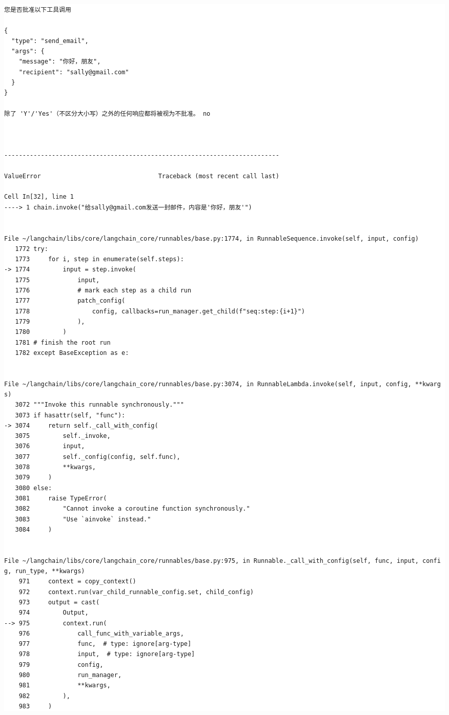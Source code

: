     您是否批准以下工具调用
    
    {
      "type": "send_email",
      "args": {
        "message": "你好，朋友",
        "recipient": "sally@gmail.com"
      }
    }
    
    除了 'Y'/'Yes'（不区分大小写）之外的任何响应都将被视为不批准。 no
    


    ---------------------------------------------------------------------------

    ValueError                                Traceback (most recent call last)

    Cell In[32], line 1
    ----> 1 chain.invoke("给sally@gmail.com发送一封邮件，内容是'你好，朋友'")
    

    File ~/langchain/libs/core/langchain_core/runnables/base.py:1774, in RunnableSequence.invoke(self, input, config)
       1772 try:
       1773     for i, step in enumerate(self.steps):
    -> 1774         input = step.invoke(
       1775             input,
       1776             # mark each step as a child run
       1777             patch_config(
       1778                 config, callbacks=run_manager.get_child(f"seq:step:{i+1}")
       1779             ),
       1780         )
       1781 # finish the root run
       1782 except BaseException as e:
    

    File ~/langchain/libs/core/langchain_core/runnables/base.py:3074, in RunnableLambda.invoke(self, input, config, **kwargs)
       3072 """Invoke this runnable synchronously."""
       3073 if hasattr(self, "func"):
    -> 3074     return self._call_with_config(
       3075         self._invoke,
       3076         input,
       3077         self._config(config, self.func),
       3078         **kwargs,
       3079     )
       3080 else:
       3081     raise TypeError(
       3082         "Cannot invoke a coroutine function synchronously."
       3083         "Use `ainvoke` instead."
       3084     )
    

    File ~/langchain/libs/core/langchain_core/runnables/base.py:975, in Runnable._call_with_config(self, func, input, config, run_type, **kwargs)
        971     context = copy_context()
        972     context.run(var_child_runnable_config.set, child_config)
        973     output = cast(
        974         Output,
    --> 975         context.run(
        976             call_func_with_variable_args,
        977             func,  # type: ignore[arg-type]
        978             input,  # type: ignore[arg-type]
        979             config,
        980             run_manager,
        981             **kwargs,
        982         ),
        983     )